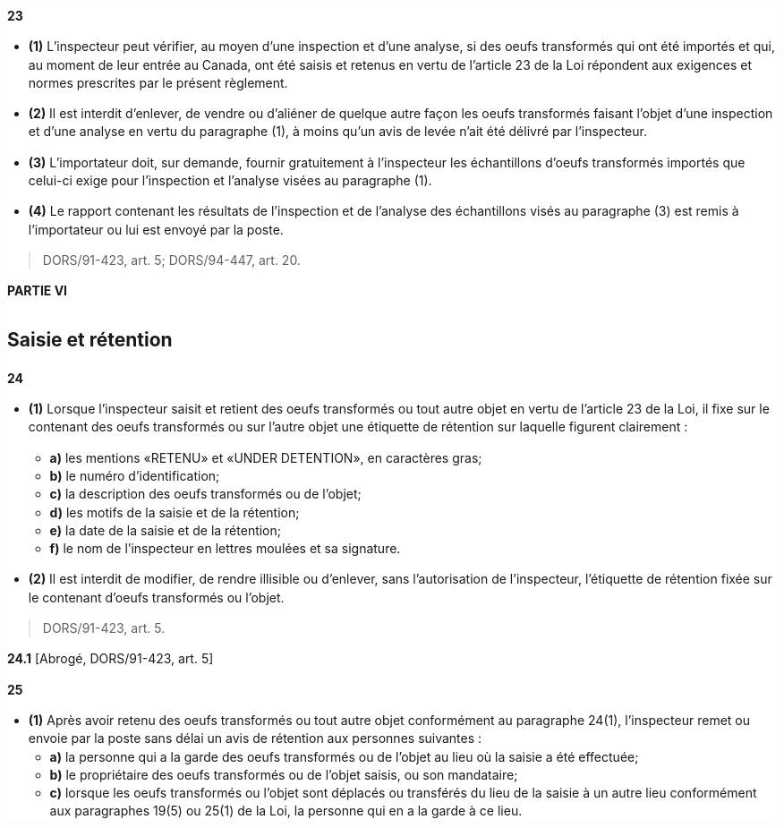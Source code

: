 


**23** 

- **(1)** L’inspecteur peut vérifier, au moyen d’une inspection et d’une analyse, si des oeufs transformés qui ont été importés et qui, au moment de leur entrée au Canada, ont été saisis et retenus en vertu de l’article 23 de la Loi répondent aux exigences et normes prescrites par le présent règlement.

- **(2)** Il est interdit d’enlever, de vendre ou d’aliéner de quelque autre façon les oeufs transformés faisant l’objet d’une inspection et d’une analyse en vertu du paragraphe (1), à moins qu’un avis de levée n’ait été délivré par l’inspecteur.

- **(3)** L’importateur doit, sur demande, fournir gratuitement à l’inspecteur les échantillons d’oeufs transformés importés que celui-ci exige pour l’inspection et l’analyse visées au paragraphe (1).

- **(4)** Le rapport contenant les résultats de l’inspection et de l’analyse des échantillons visés au paragraphe (3) est remis à l’importateur ou lui est envoyé par la poste.
> DORS/91-423, art. 5; DORS/94-447, art. 20.





**PARTIE VI** 
## Saisie et rétention


**24** 

- **(1)** Lorsque l’inspecteur saisit et retient des oeufs transformés ou tout autre objet en vertu de l’article 23 de la Loi, il fixe sur le contenant des oeufs transformés ou sur l’autre objet une étiquette de rétention sur laquelle figurent clairement :
	- **a)** les mentions «RETENU» et «UNDER DETENTION», en caractères gras;
	- **b)** le numéro d’identification;
	- **c)** la description des oeufs transformés ou de l’objet;
	- **d)** les motifs de la saisie et de la rétention;
	- **e)** la date de la saisie et de la rétention;
	- **f)** le nom de l’inspecteur en lettres moulées et sa signature.

- **(2)** Il est interdit de modifier, de rendre illisible ou d’enlever, sans l’autorisation de l’inspecteur, l’étiquette de rétention fixée sur le contenant d’oeufs transformés ou l’objet.
> DORS/91-423, art. 5.




**24.1** [Abrogé, DORS/91-423, art. 5]



**25** 

- **(1)** Après avoir retenu des oeufs transformés ou tout autre objet conformément au paragraphe 24(1), l’inspecteur remet ou envoie par la poste sans délai un avis de rétention aux personnes suivantes :
	- **a)** la personne qui a la garde des oeufs transformés ou de l’objet au lieu où la saisie a été effectuée;
	- **b)** le propriétaire des oeufs transformés ou de l’objet saisis, ou son mandataire;
	- **c)** lorsque les oeufs transformés ou l’objet sont déplacés ou transférés du lieu de la saisie à un autre lieu conformément aux paragraphes 19(5) ou 25(1) de la Loi, la personne qui en a la garde à ce lieu.
